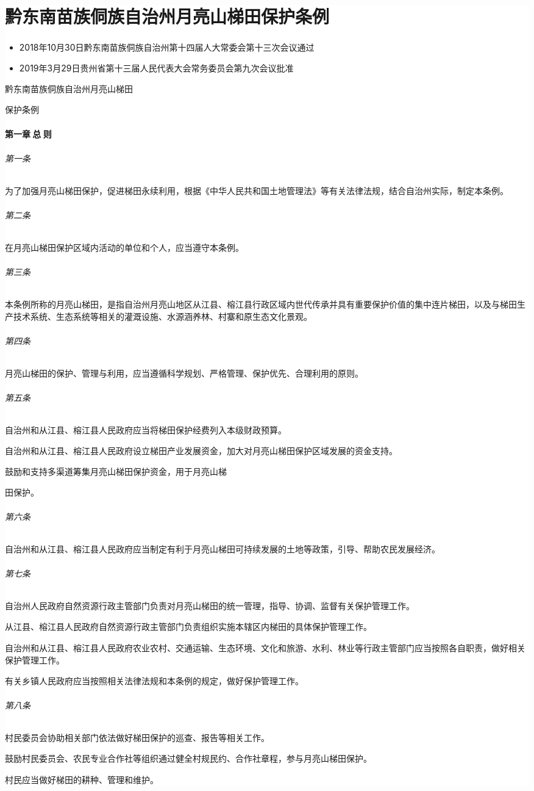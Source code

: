 # 黔东南苗族侗族自治州月亮山梯田保护条例

- 2018年10月30日黔东南苗族侗族自治州第十四届人大常委会第十三次会议通过

- 2019年3月29日贵州省第十三届人民代表大会常务委员会第九次会议批准



黔东南苗族侗族自治州月亮山梯田

保护条例

#### 第一章 总 则

###### 第一条

为了加强月亮山梯田保护，促进梯田永续利用，根据《中华人民共和国土地管理法》等有关法律法规，结合自治州实际，制定本条例。

###### 第二条

在月亮山梯田保护区域内活动的单位和个人，应当遵守本条例。

###### 第三条

本条例所称的月亮山梯田，是指自治州月亮山地区从江县、榕江县行政区域内世代传承并具有重要保护价值的集中连片梯田，以及与梯田生产技术系统、生态系统等相关的灌溉设施、水源涵养林、村寨和原生态文化景观。

###### 第四条

月亮山梯田的保护、管理与利用，应当遵循科学规划、严格管理、保护优先、合理利用的原则。

###### 第五条

自治州和从江县、榕江县人民政府应当将梯田保护经费列入本级财政预算。

自治州和从江县、榕江县人民政府设立梯田产业发展资金，加大对月亮山梯田保护区域发展的资金支持。

鼓励和支持多渠道筹集月亮山梯田保护资金，用于月亮山梯

田保护。

###### 第六条

自治州和从江县、榕江县人民政府应当制定有利于月亮山梯田可持续发展的土地等政策，引导、帮助农民发展经济。

###### 第七条

自治州人民政府自然资源行政主管部门负责对月亮山梯田的统一管理，指导、协调、监督有关保护管理工作。

从江县、榕江县人民政府自然资源行政主管部门负责组织实施本辖区内梯田的具体保护管理工作。

自治州和从江县、榕江县人民政府农业农村、交通运输、生态环境、文化和旅游、水利、林业等行政主管部门应当按照各自职责，做好相关保护管理工作。

有关乡镇人民政府应当按照相关法律法规和本条例的规定，做好保护管理工作。

###### 第八条

村民委员会协助相关部门依法做好梯田保护的巡查、报告等相关工作。

鼓励村民委员会、农民专业合作社等组织通过健全村规民约、合作社章程，参与月亮山梯田保护。

村民应当做好梯田的耕种、管理和维护。
